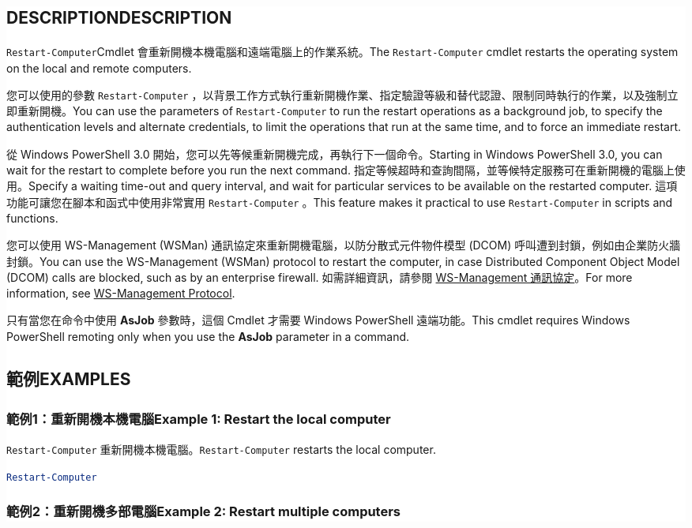 ## <span data-ttu-id="d4986-109">DESCRIPTION</span><span class="sxs-lookup"><span data-stu-id="d4986-109">DESCRIPTION</span></span>

<span data-ttu-id="d4986-110">`Restart-Computer`Cmdlet 會重新開機本機電腦和遠端電腦上的作業系統。</span><span class="sxs-lookup"><span data-stu-id="d4986-110">The `Restart-Computer` cmdlet restarts the operating system on the local and remote computers.</span></span>

<span data-ttu-id="d4986-111">您可以使用的參數 `Restart-Computer` ，以背景工作方式執行重新開機作業、指定驗證等級和替代認證、限制同時執行的作業，以及強制立即重新開機。</span><span class="sxs-lookup"><span data-stu-id="d4986-111">You can use the parameters of `Restart-Computer` to run the restart operations as a background job, to specify the authentication levels and alternate credentials, to limit the operations that run at the same time, and to force an immediate restart.</span></span>

<span data-ttu-id="d4986-112">從 Windows PowerShell 3.0 開始，您可以先等候重新開機完成，再執行下一個命令。</span><span class="sxs-lookup"><span data-stu-id="d4986-112">Starting in Windows PowerShell 3.0, you can wait for the restart to complete before you run the next command.</span></span> <span data-ttu-id="d4986-113">指定等候超時和查詢間隔，並等候特定服務可在重新開機的電腦上使用。</span><span class="sxs-lookup"><span data-stu-id="d4986-113">Specify a waiting time-out and query interval, and wait for particular services to be available on the restarted computer.</span></span> <span data-ttu-id="d4986-114">這項功能可讓您在腳本和函式中使用非常實用 `Restart-Computer` 。</span><span class="sxs-lookup"><span data-stu-id="d4986-114">This feature makes it practical to use `Restart-Computer` in scripts and functions.</span></span>

<span data-ttu-id="d4986-115">您可以使用 WS-Management (WSMan) 通訊協定來重新開機電腦，以防分散式元件物件模型 (DCOM) 呼叫遭到封鎖，例如由企業防火牆封鎖。</span><span class="sxs-lookup"><span data-stu-id="d4986-115">You can use the WS-Management (WSMan) protocol to restart the computer, in case Distributed Component Object Model (DCOM) calls are blocked, such as by an enterprise firewall.</span></span> <span data-ttu-id="d4986-116">如需詳細資訊，請參閱 [WS-Management 通訊協定](/windows/desktop/WinRM/ws-management-protocol)。</span><span class="sxs-lookup"><span data-stu-id="d4986-116">For more information, see [WS-Management Protocol](/windows/desktop/WinRM/ws-management-protocol).</span></span>

<span data-ttu-id="d4986-117">只有當您在命令中使用 **AsJob** 參數時，這個 Cmdlet 才需要 Windows PowerShell 遠端功能。</span><span class="sxs-lookup"><span data-stu-id="d4986-117">This cmdlet requires Windows PowerShell remoting only when you use the **AsJob** parameter in a command.</span></span>

## <span data-ttu-id="d4986-118">範例</span><span class="sxs-lookup"><span data-stu-id="d4986-118">EXAMPLES</span></span>

### <span data-ttu-id="d4986-119">範例1：重新開機本機電腦</span><span class="sxs-lookup"><span data-stu-id="d4986-119">Example 1: Restart the local computer</span></span>

<span data-ttu-id="d4986-120">`Restart-Computer` 重新開機本機電腦。</span><span class="sxs-lookup"><span data-stu-id="d4986-120">`Restart-Computer` restarts the local computer.</span></span>

```powershell
Restart-Computer
```

### <span data-ttu-id="d4986-121">範例2：重新開機多部電腦</span><span class="sxs-lookup"><span data-stu-id="d4986-121">Example 2: Restart multiple computers</span></span>
